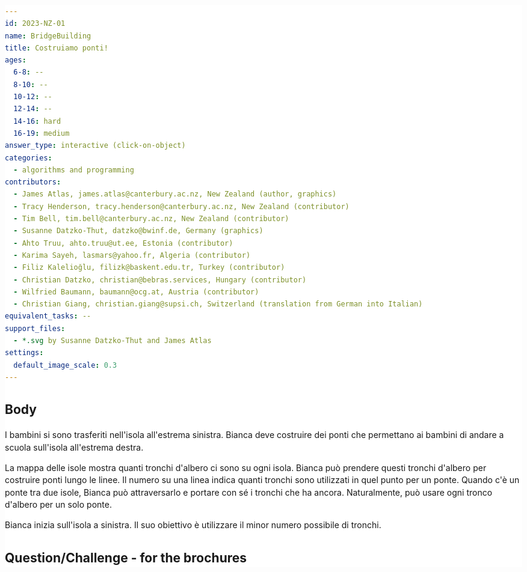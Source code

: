 ```yaml
---
id: 2023-NZ-01
name: BridgeBuilding
title: Costruiamo ponti! 
ages:
  6-8: --
  8-10: --
  10-12: --
  12-14: --
  14-16: hard
  16-19: medium
answer_type: interactive (click-on-object)
categories:
  - algorithms and programming
contributors:
  - James Atlas, james.atlas@canterbury.ac.nz, New Zealand (author, graphics)
  - Tracy Henderson, tracy.henderson@canterbury.ac.nz, New Zealand (contributor)
  - Tim Bell, tim.bell@canterbury.ac.nz, New Zealand (contributor)
  - Susanne Datzko-Thut, datzko@bwinf.de, Germany (graphics)
  - Ahto Truu, ahto.truu@ut.ee, Estonia (contributor)
  - Karima Sayeh, lasmars@yahoo.fr, Algeria (contributor)
  - Filiz Kalelioğlu, filizk@baskent.edu.tr, Turkey (contributor)
  - Christian Datzko, christian@bebras.services, Hungary (contributor)
  - Wilfried Baumann, baumann@ocg.at, Austria (contributor)
  - Christian Giang, christian.giang@supsi.ch, Switzerland (translation from German into Italian)
equivalent_tasks: --
support_files:
  - *.svg by Susanne Datzko-Thut and James Atlas
settings:
  default_image_scale: 0.3
---
```


## Body

I bambini si sono trasferiti nell'isola all'estrema sinistra.
Bianca deve costruire dei ponti che permettano ai bambini di andare a scuola sull'isola all'estrema destra.

La mappa delle isole mostra quanti tronchi d'albero ci sono su ogni isola.
Bianca può prendere questi tronchi d'albero per costruire ponti lungo le linee.
Il numero su una linea indica quanti tronchi sono utilizzati in quel punto per un ponte.
Quando c'è un ponte tra due isole, Bianca può attraversarlo e portare con sé i tronchi che ha ancora.
Naturalmente, può usare ogni tronco d'albero per un solo ponte.

Bianca inizia sull'isola a sinistra.  Il suo obiettivo è utilizzare il minor numero possibile di tronchi.

## Question/Challenge - for the brochures
